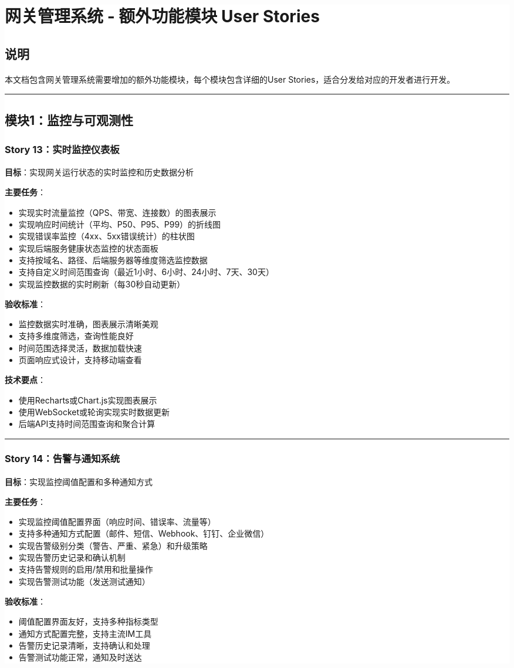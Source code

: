 # 网关管理系统 - 额外功能模块 User Stories

## 说明
本文档包含网关管理系统需要增加的额外功能模块，每个模块包含详细的User Stories，适合分发给对应的开发者进行开发。

---

## 模块1：监控与可观测性

### Story 13：实时监控仪表板
**目标**：实现网关运行状态的实时监控和历史数据分析

**主要任务**：
- 实现实时流量监控（QPS、带宽、连接数）的图表展示
- 实现响应时间统计（平均、P50、P95、P99）的折线图
- 实现错误率监控（4xx、5xx错误统计）的柱状图
- 实现后端服务健康状态监控的状态面板
- 支持按域名、路径、后端服务器等维度筛选监控数据
- 支持自定义时间范围查询（最近1小时、6小时、24小时、7天、30天）
- 实现监控数据的实时刷新（每30秒自动更新）

**验收标准**：
- 监控数据实时准确，图表展示清晰美观
- 支持多维度筛选，查询性能良好
- 时间范围选择灵活，数据加载快速
- 页面响应式设计，支持移动端查看

**技术要点**：
- 使用Recharts或Chart.js实现图表展示
- 使用WebSocket或轮询实现实时数据更新
- 后端API支持时间范围查询和聚合计算

---

### Story 14：告警与通知系统
**目标**：实现监控阈值配置和多种通知方式

**主要任务**：
- 实现监控阈值配置界面（响应时间、错误率、流量等）
- 支持多种通知方式配置（邮件、短信、Webhook、钉钉、企业微信）
- 实现告警级别分类（警告、严重、紧急）和升级策略
- 实现告警历史记录和确认机制
- 支持告警规则的启用/禁用和批量操作
- 实现告警测试功能（发送测试通知）

**验收标准**：
- 阈值配置界面友好，支持多种指标类型
- 通知方式配置完整，支持主流IM工具
- 告警历史记录清晰，支持确认和处理
- 告警测试功能正常，通知及时送达
